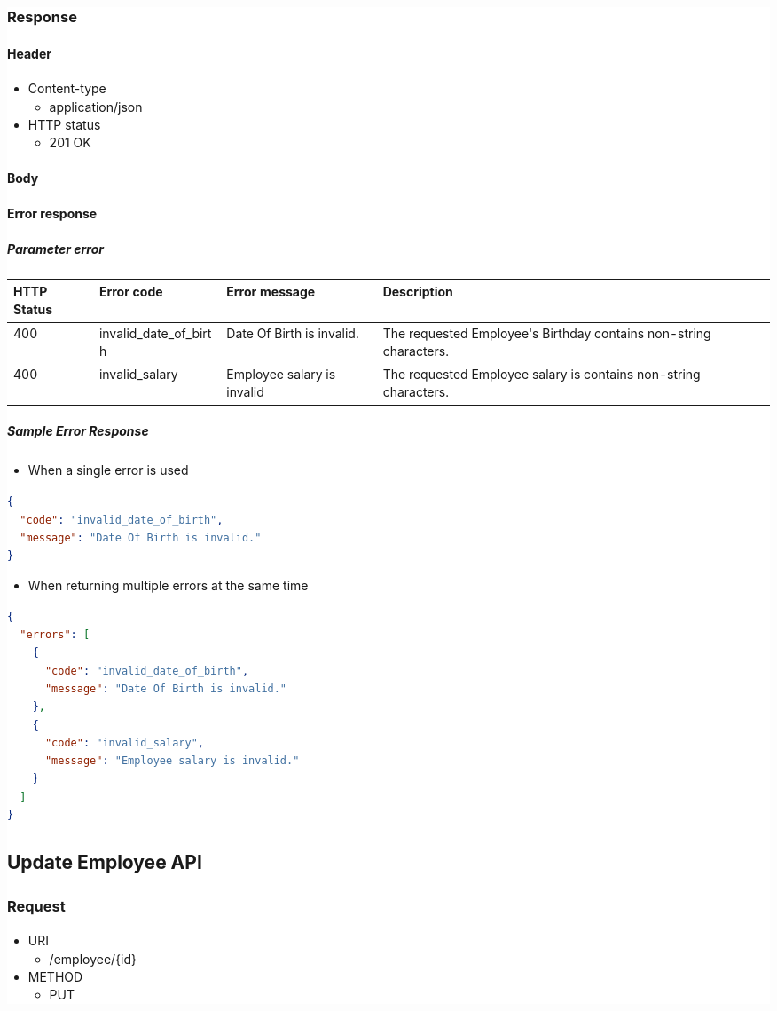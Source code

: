 ### Response

#### Header

- Content-type
    - application/json
- HTTP status
    - 201 OK

#### Body

#### Error response

##### Parameter error

|HTTP Status|Error code|Error message|Description|
|:----|:----|:----|:----|
|400|invalid_date_of_birth|Date Of Birth is invalid.|The requested Employee's Birthday contains non-string characters.|
|400|invalid_salary|Employee salary is invalid|The requested Employee salary is contains non-string characters.|

##### Sample Error Response

- When a single error is used

```json
{
  "code": "invalid_date_of_birth",
  "message": "Date Of Birth is invalid."
}
```

- When returning multiple errors at the same time

```json
{
  "errors": [
    {
      "code": "invalid_date_of_birth",
      "message": "Date Of Birth is invalid."
    },
    {
      "code": "invalid_salary",
      "message": "Employee salary is invalid."
    }
  ]
}
```

## Update Employee API

### Request

- URI
    - /employee/{id}
- METHOD
    - PUT
